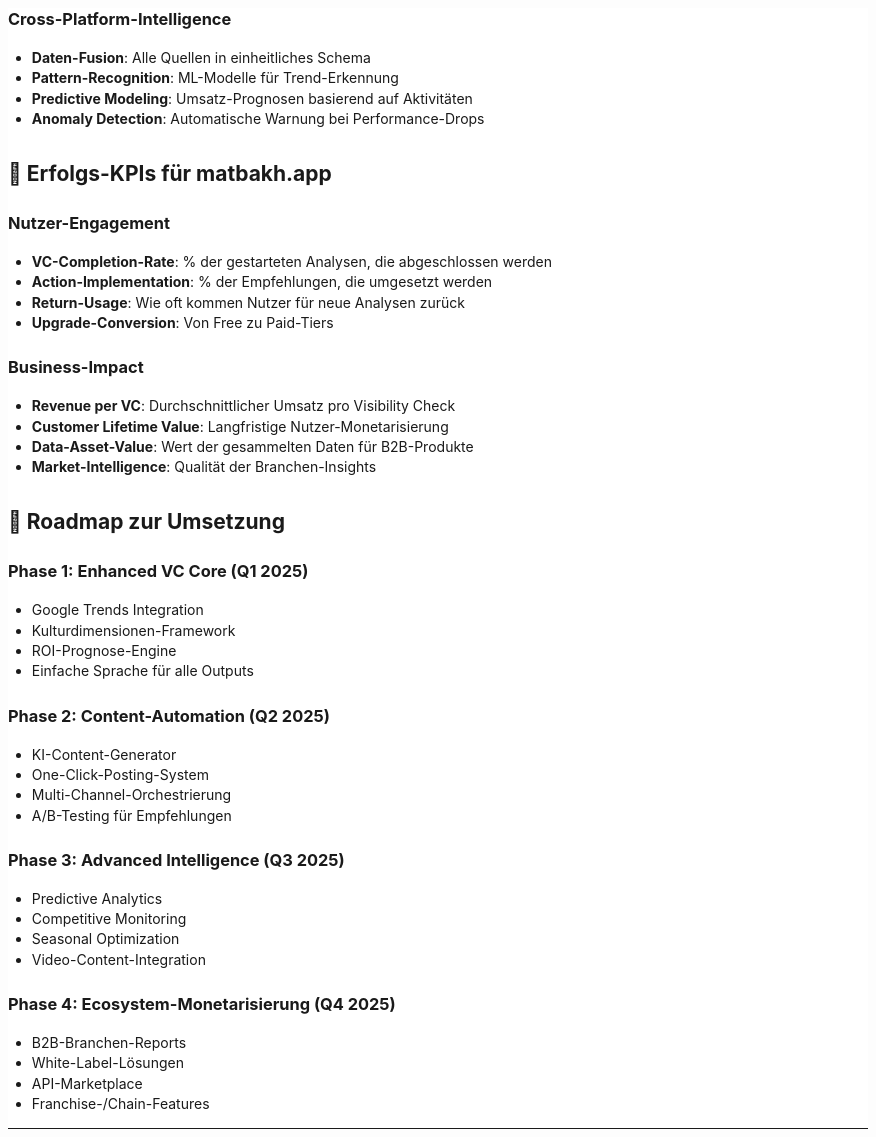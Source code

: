 ### Cross-Platform-Intelligence
- **Daten-Fusion**: Alle Quellen in einheitliches Schema
- **Pattern-Recognition**: ML-Modelle für Trend-Erkennung
- **Predictive Modeling**: Umsatz-Prognosen basierend auf Aktivitäten
- **Anomaly Detection**: Automatische Warnung bei Performance-Drops

## 🎯 Erfolgs-KPIs für matbakh.app

### Nutzer-Engagement
- **VC-Completion-Rate**: % der gestarteten Analysen, die abgeschlossen werden
- **Action-Implementation**: % der Empfehlungen, die umgesetzt werden
- **Return-Usage**: Wie oft kommen Nutzer für neue Analysen zurück
- **Upgrade-Conversion**: Von Free zu Paid-Tiers

### Business-Impact
- **Revenue per VC**: Durchschnittlicher Umsatz pro Visibility Check
- **Customer Lifetime Value**: Langfristige Nutzer-Monetarisierung
- **Data-Asset-Value**: Wert der gesammelten Daten für B2B-Produkte
- **Market-Intelligence**: Qualität der Branchen-Insights

## 🚀 Roadmap zur Umsetzung

### Phase 1: Enhanced VC Core (Q1 2025)
- Google Trends Integration
- Kulturdimensionen-Framework
- ROI-Prognose-Engine
- Einfache Sprache für alle Outputs

### Phase 2: Content-Automation (Q2 2025)
- KI-Content-Generator
- One-Click-Posting-System
- Multi-Channel-Orchestrierung
- A/B-Testing für Empfehlungen

### Phase 3: Advanced Intelligence (Q3 2025)
- Predictive Analytics
- Competitive Monitoring
- Seasonal Optimization
- Video-Content-Integration

### Phase 4: Ecosystem-Monetarisierung (Q4 2025)
- B2B-Branchen-Reports
- White-Label-Lösungen
- API-Marketplace
- Franchise-/Chain-Features

---
